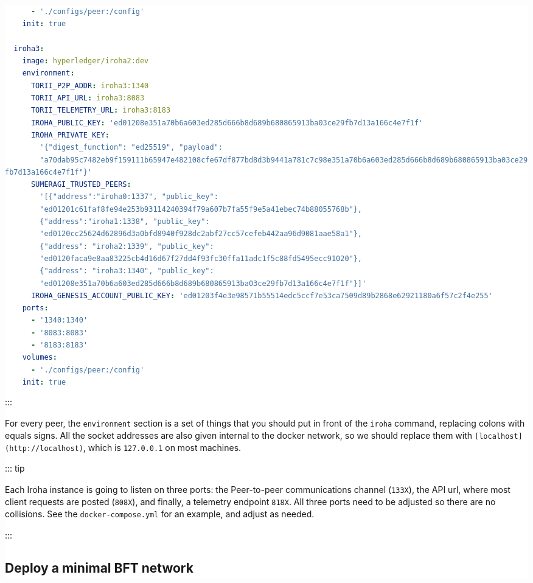 ```yaml
      - './configs/peer:/config'
    init: true

  iroha3:
    image: hyperledger/iroha2:dev
    environment:
      TORII_P2P_ADDR: iroha3:1340
      TORII_API_URL: iroha3:8083
      TORII_TELEMETRY_URL: iroha3:8183
      IROHA_PUBLIC_KEY: 'ed01208e351a70b6a603ed285d666b8d689b680865913ba03ce29fb7d13a166c4e7f1f'
      IROHA_PRIVATE_KEY:
        '{"digest_function": "ed25519", "payload":
        "a70dab95c7482eb9f159111b65947e482108cfe67df877bd8d3b9441a781c7c98e351a70b6a603ed285d666b8d689b680865913ba03ce29fb7d13a166c4e7f1f"}'
      SUMERAGI_TRUSTED_PEERS:
        '[{"address":"iroha0:1337", "public_key":
        "ed01201c61faf8fe94e253b93114240394f79a607b7fa55f9e5a41ebec74b88055768b"},
        {"address":"iroha1:1338", "public_key":
        "ed0120cc25624d62896d3a0bfd8940f928dc2abf27cc57cefeb442aa96d9081aae58a1"},
        {"address": "iroha2:1339", "public_key":
        "ed0120faca9e8aa83225cb4d16d67f27dd4f93fc30ffa11adc1f5c88fd5495ecc91020"},
        {"address": "iroha3:1340", "public_key":
        "ed01208e351a70b6a603ed285d666b8d689b680865913ba03ce29fb7d13a166c4e7f1f"}]'
      IROHA_GENESIS_ACCOUNT_PUBLIC_KEY: 'ed01203f4e3e98571b55514edc5ccf7e53ca7509d89b2868e62921180a6f57c2f4e255'
    ports:
      - '1340:1340'
      - '8083:8083'
      - '8183:8183'
    volumes:
      - './configs/peer:/config'
    init: true
```

:::

For every peer, the `environment` section is a set of things that you
should put in front of the `iroha` command, replacing colons with equals
signs. All the socket addresses are also given internal to the docker
network, so we should replace them with `[localhost](http://localhost)`,
which is `127.0.0.1` on most machines.

::: tip

Each Iroha instance is going to listen on three ports: the Peer-to-peer
communications channel (`133X`), the API url, where most client requests
are posted (`808X`), and finally, a telemetry endpoint `818X`. All three
ports need to be adjusted so there are no collisions. See the
`docker-compose.yml` for an example, and adjust as needed.

:::

## Deploy a minimal BFT network
